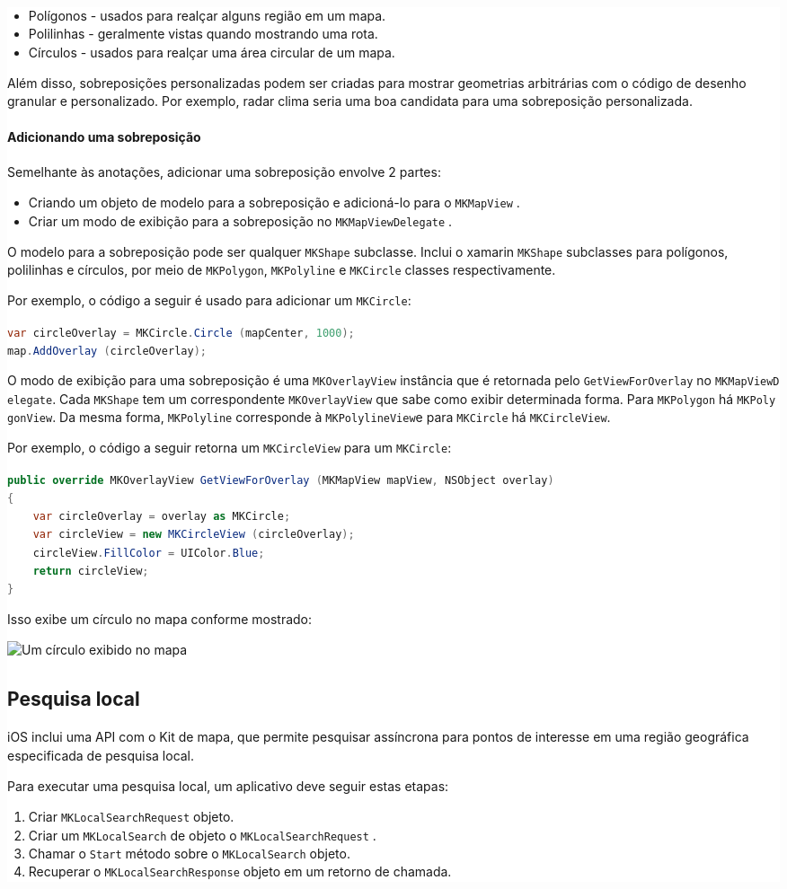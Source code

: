 -  Polígonos - usados para realçar alguns região em um mapa.
-  Polilinhas - geralmente vistas quando mostrando uma rota.
-  Círculos - usados para realçar uma área circular de um mapa.


Além disso, sobreposições personalizadas podem ser criadas para mostrar geometrias arbitrárias com o código de desenho granular e personalizado. Por exemplo, radar clima seria uma boa candidata para uma sobreposição personalizada.

#### <a name="adding-an-overlay"></a>Adicionando uma sobreposição

Semelhante às anotações, adicionar uma sobreposição envolve 2 partes:

-  Criando um objeto de modelo para a sobreposição e adicioná-lo para o `MKMapView` .
-  Criar um modo de exibição para a sobreposição no `MKMapViewDelegate` .


O modelo para a sobreposição pode ser qualquer `MKShape` subclasse. Inclui o xamarin `MKShape` subclasses para polígonos, polilinhas e círculos, por meio de `MKPolygon`, `MKPolyline` e `MKCircle` classes respectivamente.

Por exemplo, o código a seguir é usado para adicionar um `MKCircle`:

```csharp
var circleOverlay = MKCircle.Circle (mapCenter, 1000);
map.AddOverlay (circleOverlay);
```

O modo de exibição para uma sobreposição é uma `MKOverlayView` instância que é retornada pelo `GetViewForOverlay` no `MKMapViewDelegate`. Cada `MKShape` tem um correspondente `MKOverlayView` que sabe como exibir determinada forma. Para `MKPolygon` há `MKPolygonView`. Da mesma forma, `MKPolyline` corresponde à `MKPolylineView`e para `MKCircle` há `MKCircleView`.

Por exemplo, o código a seguir retorna um `MKCircleView` para um `MKCircle`:

```csharp
public override MKOverlayView GetViewForOverlay (MKMapView mapView, NSObject overlay)
{
    var circleOverlay = overlay as MKCircle;
    var circleView = new MKCircleView (circleOverlay);
    circleView.FillColor = UIColor.Blue;
    return circleView;
}
```

Isso exibe um círculo no mapa conforme mostrado:

 ![](images/06-circle-overlay.png "Um círculo exibido no mapa")

## <a name="local-search"></a>Pesquisa local

iOS inclui uma API com o Kit de mapa, que permite pesquisar assíncrona para pontos de interesse em uma região geográfica especificada de pesquisa local.

Para executar uma pesquisa local, um aplicativo deve seguir estas etapas:

1.  Criar `MKLocalSearchRequest` objeto.
1.  Criar um `MKLocalSearch` de objeto o `MKLocalSearchRequest` .
1.  Chamar o `Start` método sobre o `MKLocalSearch` objeto.
1.  Recuperar o `MKLocalSearchResponse` objeto em um retorno de chamada.
